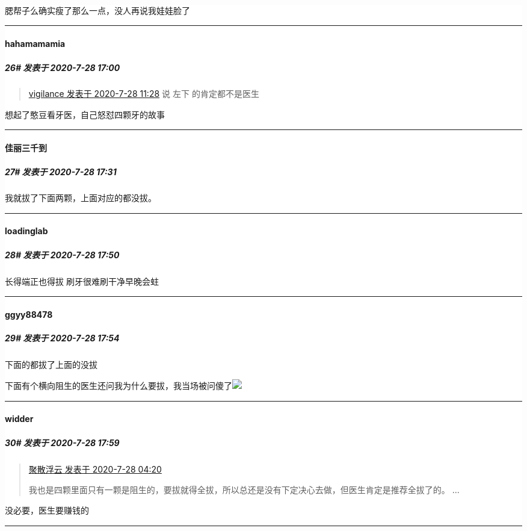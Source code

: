 腮帮子么确实瘦了那么一点，没人再说我娃娃脸了


-----

####  hahamamamia  
##### 26#       发表于 2020-7-28 17:00


<blockquote><a href="httphttps://bbs.saraba1st.com/2b/forum.php?mod=redirect&amp;goto=findpost&amp;pid=48237171&amp;ptid=1951873" target="_blank">vigilance 发表于 2020-7-28 11:28</a>
说 左下 的肯定都不是医生</blockquote>
想起了憨豆看牙医，自己怒怼四颗牙的故事


-----

####  佳丽三千到  
##### 27#       发表于 2020-7-28 17:31


我就拔了下面两颗，上面对应的都没拔。


-----

####  loadinglab  
##### 28#       发表于 2020-7-28 17:50


长得端正也得拔 刷牙很难刷干净早晚会蛀 


-----

####  ggyy88478  
##### 29#       发表于 2020-7-28 17:54


下面的都拔了上面的没拔

下面有个横向阻生的医生还问我为什么要拔，我当场被问傻了<img src="https://static.saraba1st.com/image/smiley/face2017/067.png" referrerpolicy="no-referrer">


-----

####  widder  
##### 30#       发表于 2020-7-28 17:59


<blockquote><a href="httphttps://bbs.saraba1st.com/2b/forum.php?mod=redirect&amp;goto=findpost&amp;pid=48234904&amp;ptid=1951873" target="_blank">聚散浮云 发表于 2020-7-28 04:20</a>

我也是四颗里面只有一颗是阻生的，要拔就得全拔，所以总还是没有下定决心去做，但医生肯定是推荐全拔了的。 ...</blockquote>
没必要，医生要赚钱的


-----
